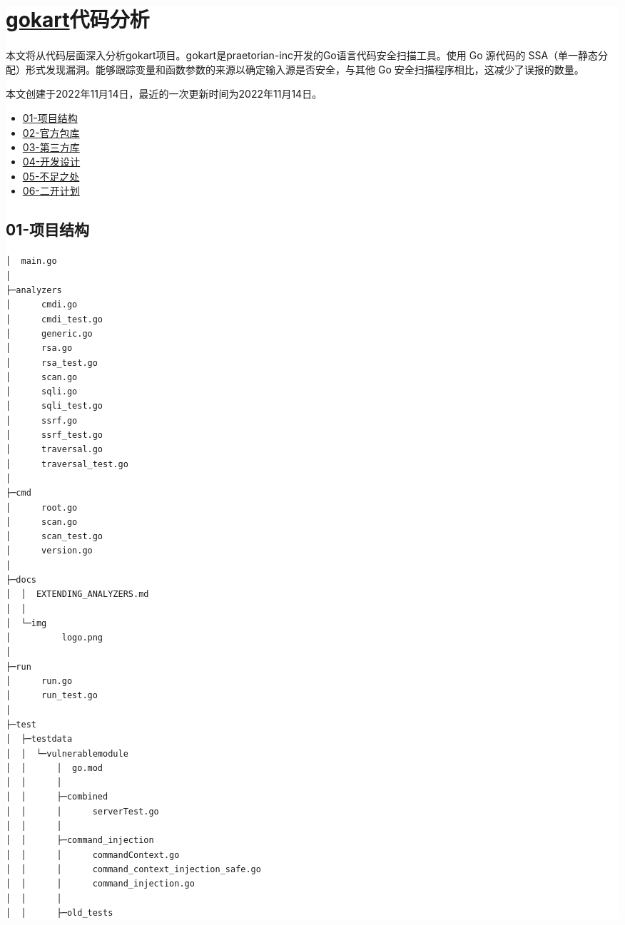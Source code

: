 # [gokart](https://github.com/praetorian-inc/gokart)代码分析

本文将从代码层面深入分析gokart项目。gokart是praetorian-inc开发的Go语言代码安全扫描工具。使用 Go 源代码的 SSA（单一静态分配）形式发现漏洞。能够跟踪变量和函数参数的来源以确定输入源是否安全，与其他 Go 安全扫描程序相比，这减少了误报的数量。

本文创建于2022年11月14日，最近的一次更新时间为2022年11月14日。

- [01-项目结构]()
- [02-官方包库]()
- [03-第三方库]()
- [04-开发设计]()
- [05-不足之处]()
- [06-二开计划]()

## 01-项目结构

```
│  main.go
│  
├─analyzers
│      cmdi.go
│      cmdi_test.go
│      generic.go
│      rsa.go
│      rsa_test.go
│      scan.go
│      sqli.go
│      sqli_test.go
│      ssrf.go
│      ssrf_test.go
│      traversal.go
│      traversal_test.go
│      
├─cmd
│      root.go
│      scan.go
│      scan_test.go
│      version.go
│      
├─docs
│  │  EXTENDING_ANALYZERS.md
│  │  
│  └─img
│          logo.png
│          
├─run
│      run.go
│      run_test.go
│      
├─test
│  ├─testdata
│  │  └─vulnerablemodule
│  │      │  go.mod
│  │      │  
│  │      ├─combined
│  │      │      serverTest.go
│  │      │      
│  │      ├─command_injection
│  │      │      commandContext.go
│  │      │      command_context_injection_safe.go
│  │      │      command_injection.go
│  │      │      
│  │      ├─old_tests
```